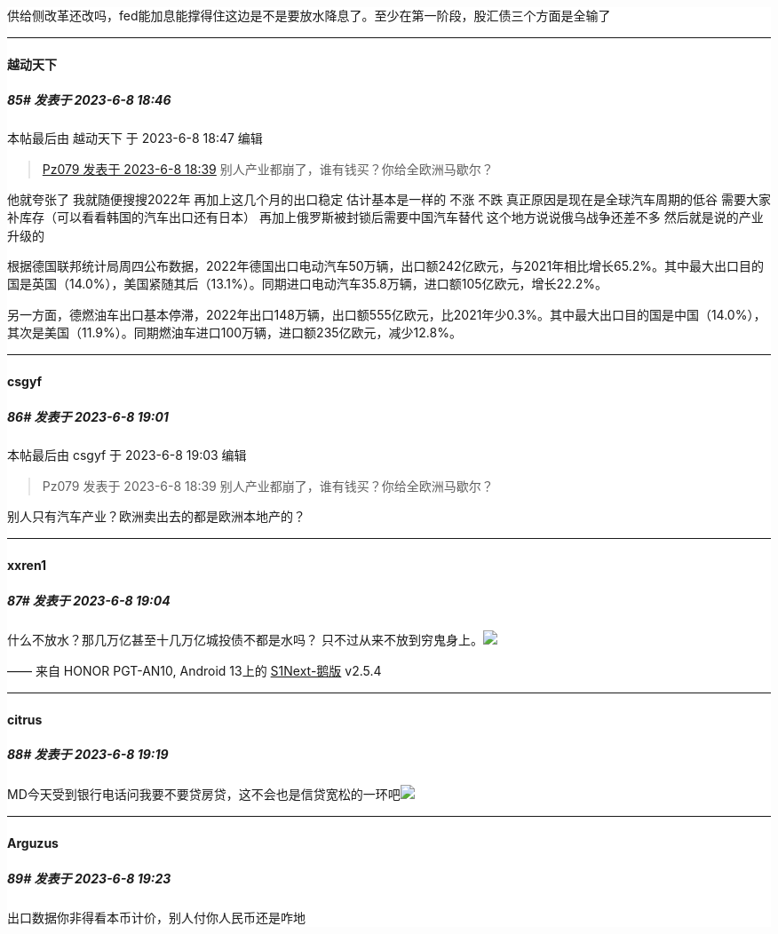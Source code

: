 供给侧改革还改吗，fed能加息能撑得住这边是不是要放水降息了。至少在第一阶段，股汇债三个方面是全输了

*****

####  越动天下  
##### 85#       发表于 2023-6-8 18:46

 本帖最后由 越动天下 于 2023-6-8 18:47 编辑 
<blockquote><a href="httphttps://bbs.saraba1st.com/2b/forum.php?mod=redirect&amp;goto=findpost&amp;pid=61189287&amp;ptid=2138949" target="_blank">Pz079 发表于 2023-6-8 18:39</a>
别人产业都崩了，谁有钱买？你给全欧洲马歇尔？</blockquote>
他就夸张了 我就随便搜搜2022年 再加上这几个月的出口稳定 估计基本是一样的 不涨 不跌 真正原因是现在是全球汽车周期的低谷 需要大家补库存（可以看看韩国的汽车出口还有日本） 再加上俄罗斯被封锁后需要中国汽车替代 这个地方说说俄乌战争还差不多 然后就是说的产业升级的

根据德国联邦统计局周四公布数据，2022年德国出口电动汽车50万辆，出口额242亿欧元，与2021年相比增长65.2%。其中最大出口目的国是英国（14.0%），美国紧随其后（13.1%）。同期进口电动汽车35.8万辆，进口额105亿欧元，增长22.2%。

另一方面，德燃油车出口基本停滞，2022年出口148万辆，出口额555亿欧元，比2021年少0.3%。其中最大出口目的国是中国（14.0%），其次是美国（11.9%）。同期燃油车进口100万辆，进口额235亿欧元，减少12.8%。

*****

####  csgyf  
##### 86#       发表于 2023-6-8 19:01

 本帖最后由 csgyf 于 2023-6-8 19:03 编辑 
<blockquote>Pz079 发表于 2023-6-8 18:39
别人产业都崩了，谁有钱买？你给全欧洲马歇尔？</blockquote>
别人只有汽车产业？欧洲卖出去的都是欧洲本地产的？

*****

####  xxren1  
##### 87#       发表于 2023-6-8 19:04

什么不放水？那几万亿甚至十几万亿城投债不都是水吗？
只不过从来不放到穷鬼身上。<img src="https://static.saraba1st.com/image/smiley/face2017/037.png" referrerpolicy="no-referrer">

—— 来自 HONOR PGT-AN10, Android 13上的 [S1Next-鹅版](https://github.com/ykrank/S1-Next/releases) v2.5.4

*****

####  citrus  
##### 88#       发表于 2023-6-8 19:19

MD今天受到银行电话问我要不要贷房贷，这不会也是信贷宽松的一环吧<img src="https://static.saraba1st.com/image/smiley/face2017/067.png" referrerpolicy="no-referrer">

*****

####  Arguzus  
##### 89#       发表于 2023-6-8 19:23

出口数据你非得看本币计价，别人付你人民币还是咋地
